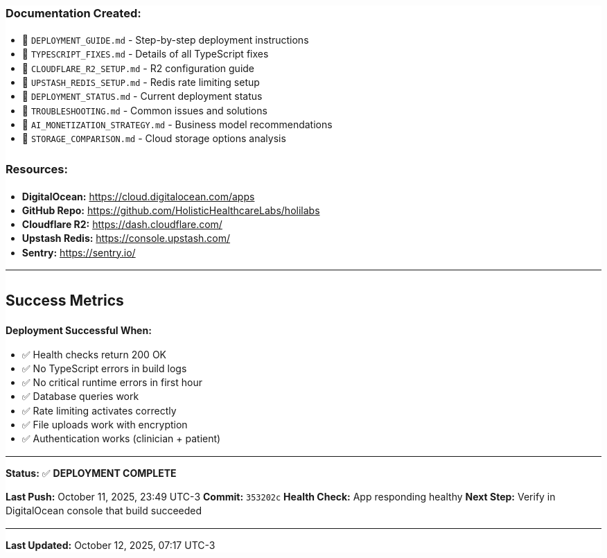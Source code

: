 ### Documentation Created:
- 📄 `DEPLOYMENT_GUIDE.md` - Step-by-step deployment instructions
- 📄 `TYPESCRIPT_FIXES.md` - Details of all TypeScript fixes
- 📄 `CLOUDFLARE_R2_SETUP.md` - R2 configuration guide
- 📄 `UPSTASH_REDIS_SETUP.md` - Redis rate limiting setup
- 📄 `DEPLOYMENT_STATUS.md` - Current deployment status
- 📄 `TROUBLESHOOTING.md` - Common issues and solutions
- 📄 `AI_MONETIZATION_STRATEGY.md` - Business model recommendations
- 📄 `STORAGE_COMPARISON.md` - Cloud storage options analysis

### Resources:
- **DigitalOcean:** https://cloud.digitalocean.com/apps
- **GitHub Repo:** https://github.com/HolisticHealthcareLabs/holilabs
- **Cloudflare R2:** https://dash.cloudflare.com/
- **Upstash Redis:** https://console.upstash.com/
- **Sentry:** https://sentry.io/

---

## Success Metrics

**Deployment Successful When:**
- ✅ Health checks return 200 OK
- ✅ No TypeScript errors in build logs
- ✅ No critical runtime errors in first hour
- ✅ Database queries work
- ✅ Rate limiting activates correctly
- ✅ File uploads work with encryption
- ✅ Authentication works (clinician + patient)

---

**Status:** ✅ **DEPLOYMENT COMPLETE**

**Last Push:** October 11, 2025, 23:49 UTC-3
**Commit:** `353202c`
**Health Check:** App responding healthy
**Next Step:** Verify in DigitalOcean console that build succeeded

---

**Last Updated:** October 12, 2025, 07:17 UTC-3
